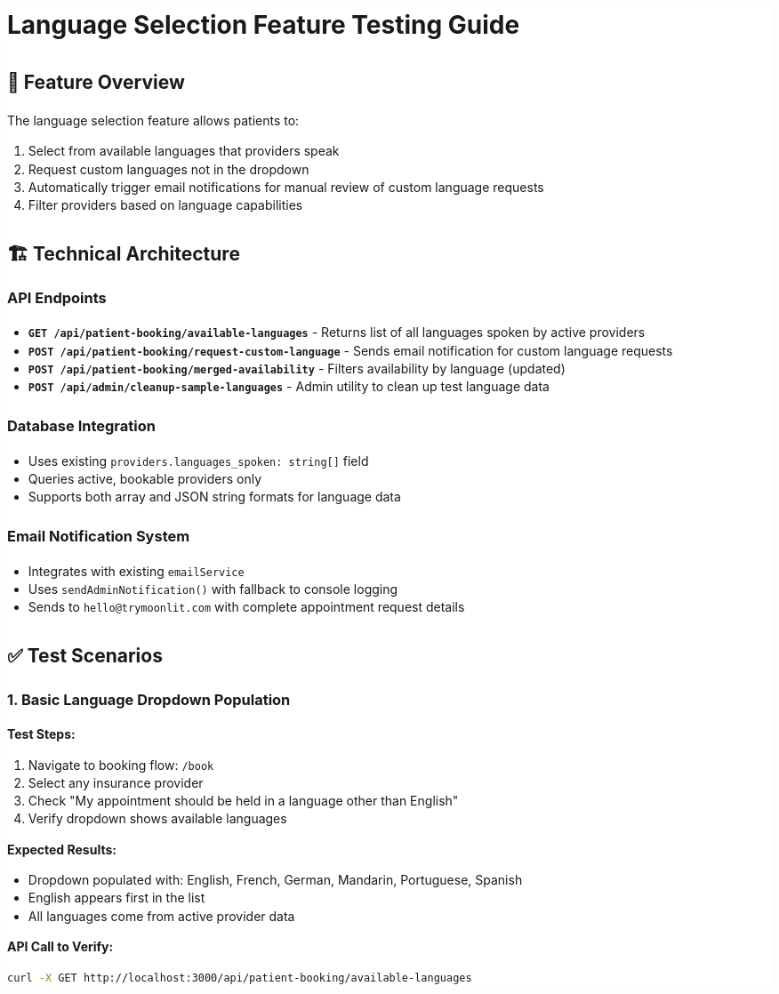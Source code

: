 # Language Selection Feature Testing Guide

## 🎯 Feature Overview

The language selection feature allows patients to:
1. Select from available languages that providers speak
2. Request custom languages not in the dropdown 
3. Automatically trigger email notifications for manual review of custom language requests
4. Filter providers based on language capabilities

## 🏗️ Technical Architecture

### API Endpoints
- **`GET /api/patient-booking/available-languages`** - Returns list of all languages spoken by active providers
- **`POST /api/patient-booking/request-custom-language`** - Sends email notification for custom language requests
- **`POST /api/patient-booking/merged-availability`** - Filters availability by language (updated)
- **`POST /api/admin/cleanup-sample-languages`** - Admin utility to clean up test language data

### Database Integration
- Uses existing `providers.languages_spoken: string[]` field
- Queries active, bookable providers only
- Supports both array and JSON string formats for language data

### Email Notification System
- Integrates with existing `emailService` 
- Uses `sendAdminNotification()` with fallback to console logging
- Sends to `hello@trymoonlit.com` with complete appointment request details

## ✅ Test Scenarios

### 1. Basic Language Dropdown Population

**Test Steps:**
1. Navigate to booking flow: `/book`
2. Select any insurance provider
3. Check "My appointment should be held in a language other than English"
4. Verify dropdown shows available languages

**Expected Results:**
- Dropdown populated with: English, French, German, Mandarin, Portuguese, Spanish
- English appears first in the list
- All languages come from active provider data

**API Call to Verify:**
```bash
curl -X GET http://localhost:3000/api/patient-booking/available-languages
```
